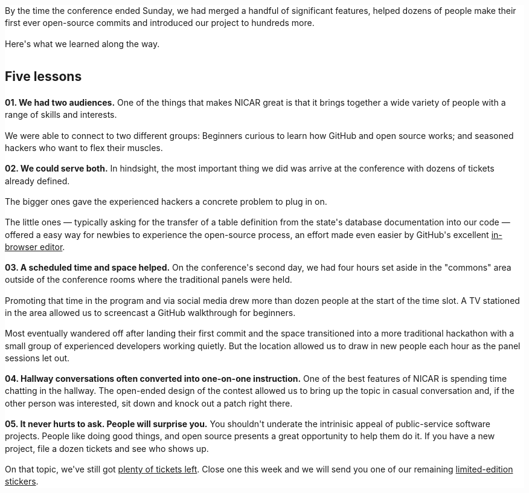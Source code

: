 By the time the conference ended Sunday, we had merged a handful of significant features, helped dozens of people make their first ever open-source commits and introduced our project to hundreds more.

Here's what we learned along the way.

Five lessons
------------

**01. We had two audiences.** One of the things that makes NICAR great is that it brings together a wide variety of people with a range of skills and interests.

We were able to connect to two different groups: Beginners curious to learn how GitHub and open source works; and seasoned hackers who want to flex their muscles.

**02. We could serve both.** In hindsight, the most important thing we did was arrive at the conference with dozens of tickets already defined.

The bigger ones gave the experienced hackers a concrete problem to plug in on.

The little ones &mdash; typically asking for the transfer of a table definition from the state's database documentation into our code &mdash; offered a easy way for newbies to experience the open-source process, an effort made even easier by GitHub's excellent [in-browser editor](https://help.github.com/articles/editing-files-in-your-repository/).

**03. A scheduled time and space helped.** On the conference's second day, we had four hours set aside in the "commons" area outside of the conference rooms where the traditional panels were held.

Promoting that time in the program and via social media drew more than dozen people at the start of the time slot. A TV stationed in the area allowed us to screencast a GitHub walkthrough for beginners.

Most eventually wandered off after landing their first commit and the space transitioned into a more traditional hackathon with a small group of experienced developers working quietly. But the location allowed us to draw in new people each hour as the panel sessions let out.

**04. Hallway conversations often converted into one-on-one instruction.** One of the best features of NICAR is spending time chatting in the hallway. The open-ended design of the contest allowed us to bring up the topic in casual conversation and, if the other person was interested, sit down and knock out a patch right there.

**05. It never hurts to ask. People will surprise you.** You shouldn't underate the intrinisic appeal of public-service software projects. People like doing good things, and open source presents a great opportunity to help them do it. If you have a new project, file a dozen tickets and see who shows up.

On that topic, we've still got [plenty of tickets left](https://github.com/california-civic-data-coalition/django-calaccess-raw-data/issues). Close one this week and we will send you one of our remaining [limited-edition stickers](/img/coderush.png).